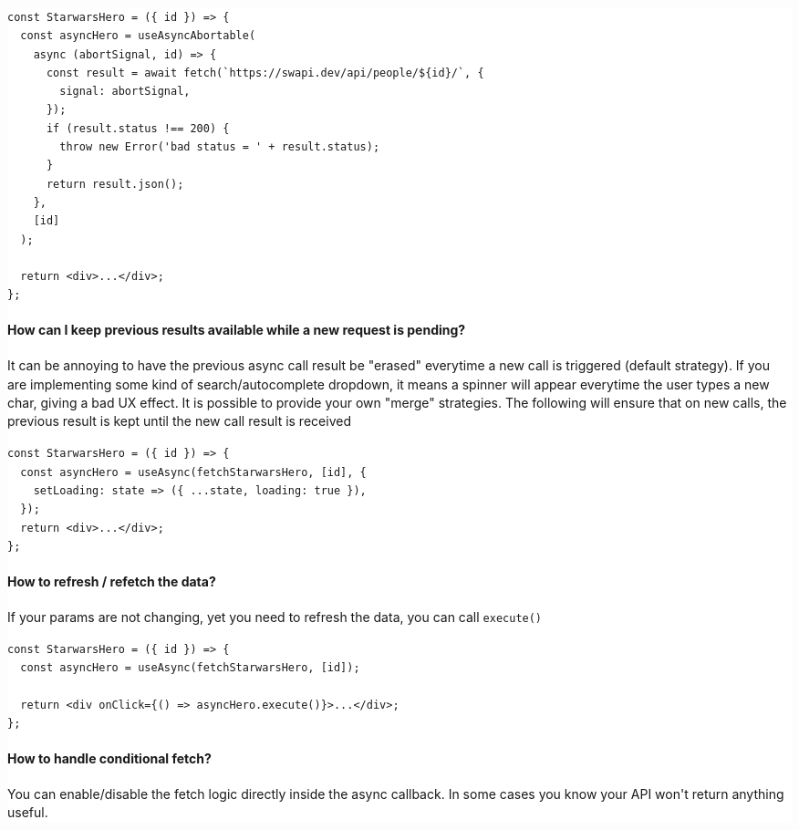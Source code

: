 ```tsx
const StarwarsHero = ({ id }) => {
  const asyncHero = useAsyncAbortable(
    async (abortSignal, id) => {
      const result = await fetch(`https://swapi.dev/api/people/${id}/`, {
        signal: abortSignal,
      });
      if (result.status !== 200) {
        throw new Error('bad status = ' + result.status);
      }
      return result.json();
    },
    [id]
  );

  return <div>...</div>;
};
```

#### How can I keep previous results available while a new request is pending?

It can be annoying to have the previous async call result be "erased" everytime a new call is triggered (default strategy).
If you are implementing some kind of search/autocomplete dropdown, it means a spinner will appear everytime the user types a new char, giving a bad UX effect.
It is possible to provide your own "merge" strategies.
The following will ensure that on new calls, the previous result is kept until the new call result is received

```tsx
const StarwarsHero = ({ id }) => {
  const asyncHero = useAsync(fetchStarwarsHero, [id], {
    setLoading: state => ({ ...state, loading: true }),
  });
  return <div>...</div>;
};
```

#### How to refresh / refetch the data?

If your params are not changing, yet you need to refresh the data, you can call `execute()`

```tsx
const StarwarsHero = ({ id }) => {
  const asyncHero = useAsync(fetchStarwarsHero, [id]);

  return <div onClick={() => asyncHero.execute()}>...</div>;
};
```

#### How to handle conditional fetch?

You can enable/disable the fetch logic directly inside the async callback. In some cases you know your API won't return anything useful.
